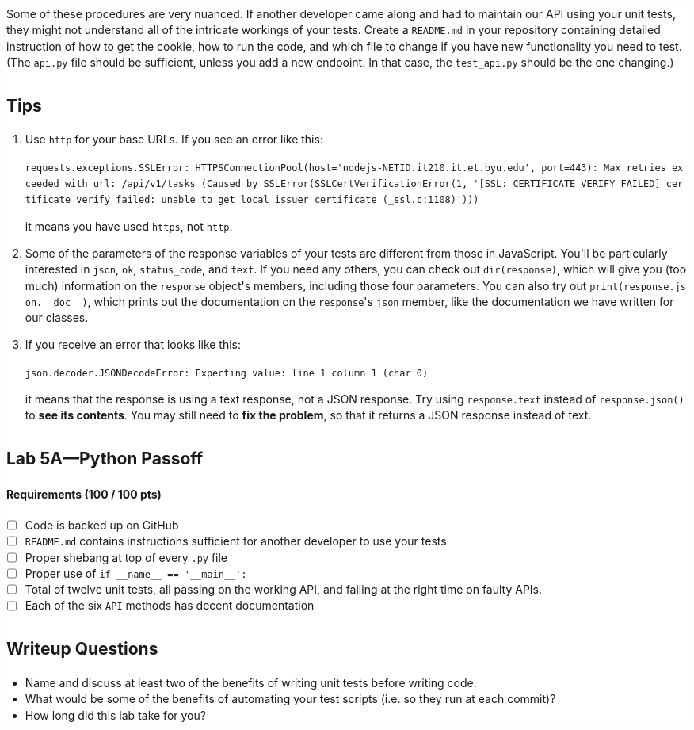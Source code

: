 Some of these procedures are very nuanced. If another developer came along and had to maintain our API using your unit tests, they
might not understand all of the intricate workings of your tests. Create a `README.md` in your repository containing detailed
instruction of how to get the cookie, how to run the code, and which file to change if you have new functionality you need to test. (The
`api.py` file should be sufficient, unless you add a new endpoint. In that case, the `test_api.py` should be the one changing.)

## Tips

1. Use `http` for your base URLs. If you see an error like this:
    ```
    requests.exceptions.SSLError: HTTPSConnectionPool(host='nodejs-NETID.it210.it.et.byu.edu', port=443): Max retries exceeded with url: /api/v1/tasks (Caused by SSLError(SSLCertVerificationError(1, '[SSL: CERTIFICATE_VERIFY_FAILED] certificate verify failed: unable to get local issuer certificate (_ssl.c:1108)')))
    ```
    it means you have used `https`, not `http`.

1. Some of the parameters of the response variables of your tests are different from those in JavaScript. You'll be particularly
interested in `json`, `ok`, `status_code`, and `text`. If you need any others, you can check out `dir(response)`, which will give
you (too much) information on the `response` object's members, including those four parameters. You can also try out
`print(response.json.__doc__)`, which prints out the documentation on the `response`'s `json` member, like the documentation
we have written for our classes.

1. If you receive an error that looks like this:
    ```
    json.decoder.JSONDecodeError: Expecting value: line 1 column 1 (char 0)
    ```
    it means that the response is using a text response, not a JSON response. Try using `response.text` instead of
    `response.json()` to **see its contents**. You may still need to **fix the problem**, so that it returns a JSON response instead of text.

## Lab 5A—Python Passoff

#### Requirements (100 / 100 pts)

- [ ] Code is backed up on GitHub
- [ ] `README.md` contains instructions sufficient for another developer to use your tests
- [ ] Proper shebang at top of every `.py` file
- [ ] Proper use of `if __name__ == '__main__':`
- [ ] Total of twelve unit tests, all passing on the working API, and failing at the right time on faulty APIs.
- [ ] Each of the six `API` methods has decent documentation

## Writeup Questions

* Name and discuss at least two of the benefits of writing unit tests before writing code.
* What would be some of the benefits of automating your test scripts (i.e. so they run at each commit)?
* How long did this lab take for you?
